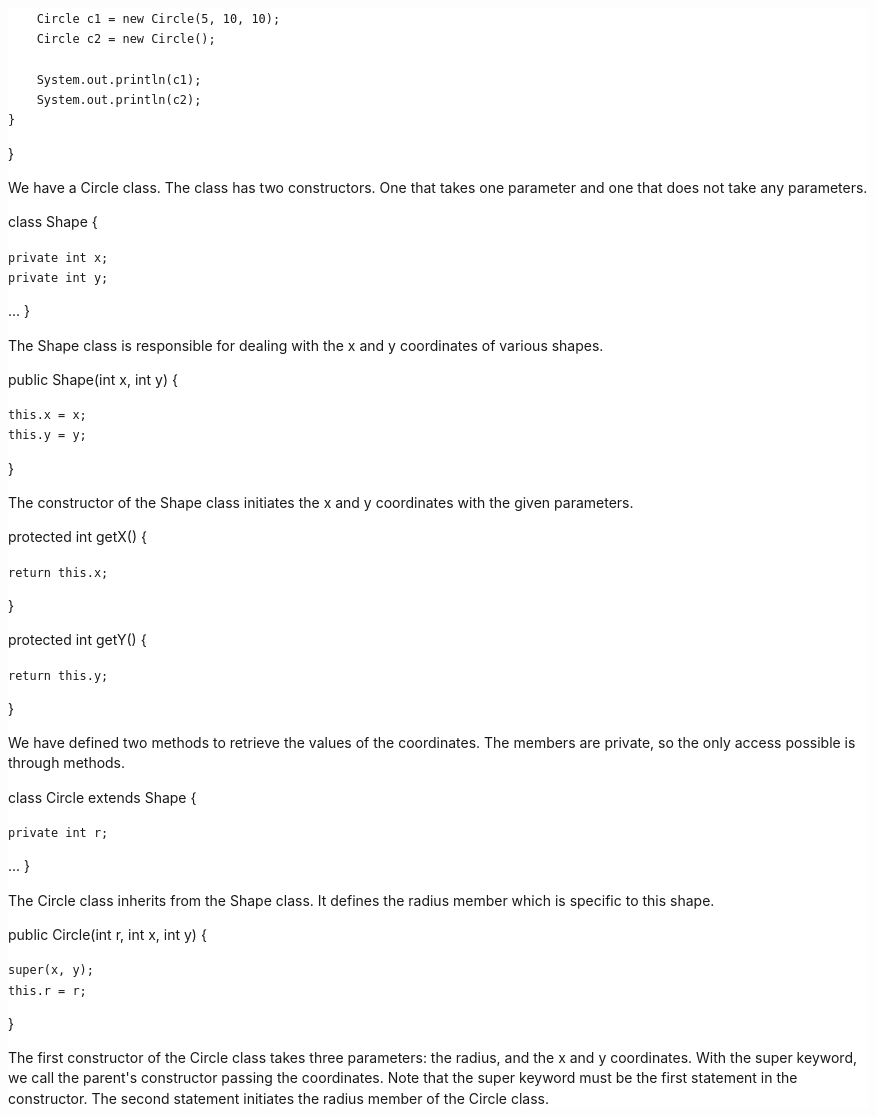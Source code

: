         Circle c1 = new Circle(5, 10, 10);
        Circle c2 = new Circle();

        System.out.println(c1);
        System.out.println(c2);
    }
}

We have a Circle class. The class has two constructors.
One that takes one parameter and one that does not take any parameters.

class Shape {

    private int x;
    private int y;
...
}

The Shape class is responsible for dealing with the
x and y coordinates of various shapes.

public Shape(int x, int y) {

    this.x = x;
    this.y = y;
}

The constructor of the Shape class initiates the x and
y coordinates with the given parameters.

protected int getX() {

    return this.x;
}

protected int getY() {

    return this.y;
}

We have defined two methods to retrieve the values of the coordinates. The members
are private, so the only access possible is through methods.

class Circle extends Shape {

    private int r;
...
}

The Circle class inherits from the Shape class. It
defines the radius member which is specific to this shape.

public Circle(int r, int x, int y) {

    super(x, y);
    this.r = r;
}

The first constructor of the Circle class takes three parameters:
the radius, and the x and y coordinates.
With the super keyword, we call the parent's constructor passing
the coordinates. Note that the super keyword must be the first
statement in the constructor. The second statement initiates the
radius member of the Circle class.
